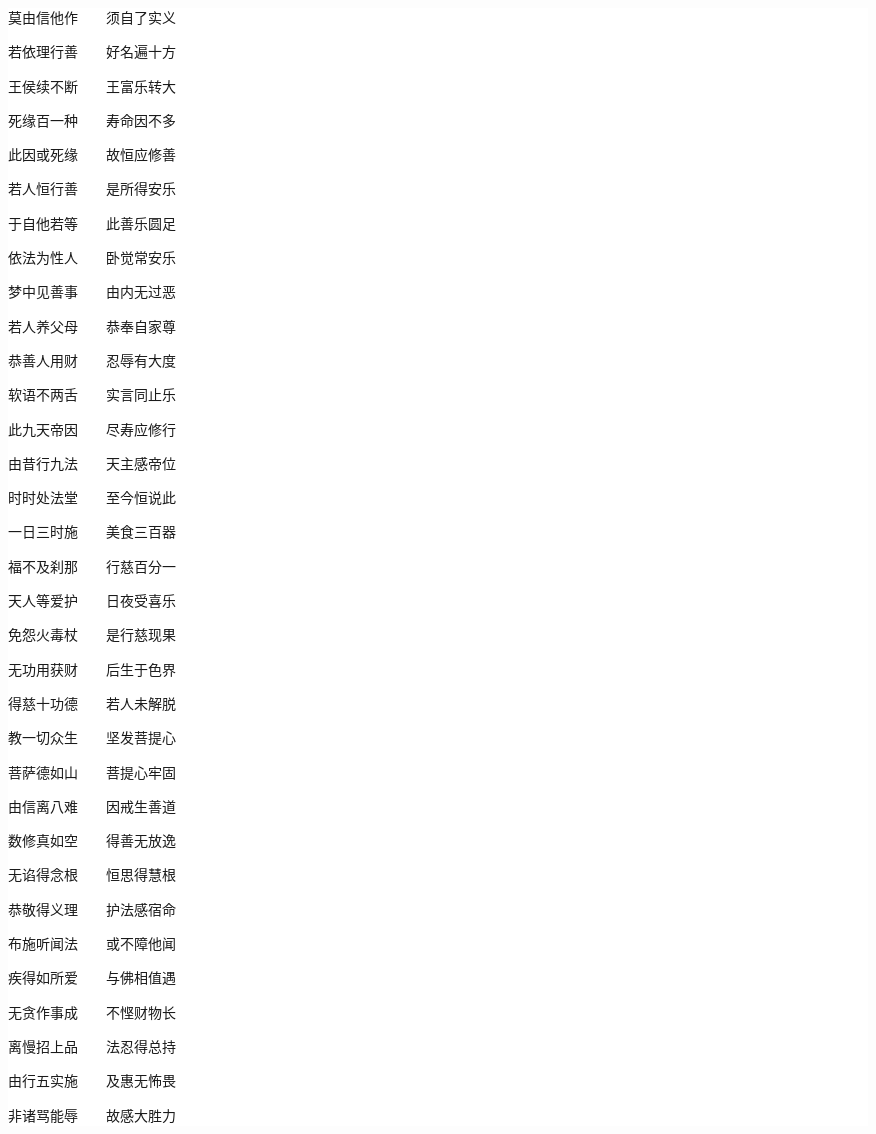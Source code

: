莫由信他作　　须自了实义  

若依理行善　　好名遍十方  

王侯续不断　　王富乐转大  

死缘百一种　　寿命因不多  

此因或死缘　　故恒应修善  

若人恒行善　　是所得安乐  

于自他若等　　此善乐圆足  

依法为性人　　卧觉常安乐  

梦中见善事　　由内无过恶  

若人养父母　　恭奉自家尊  

恭善人用财　　忍辱有大度  

软语不两舌　　实言同止乐  

此九天帝因　　尽寿应修行  

由昔行九法　　天主感帝位  

时时处法堂　　至今恒说此  

一日三时施　　美食三百器  

福不及刹那　　行慈百分一  

天人等爱护　　日夜受喜乐  

免怨火毒杖　　是行慈现果  

无功用获财　　后生于色界  

得慈十功德　　若人未解脱  

教一切众生　　坚发菩提心  

菩萨德如山　　菩提心牢固  

由信离八难　　因戒生善道  

数修真如空　　得善无放逸  

无谄得念根　　恒思得慧根  

恭敬得义理　　护法感宿命  

布施听闻法　　或不障他闻  

疾得如所爱　　与佛相值遇  

无贪作事成　　不悭财物长  

离慢招上品　　法忍得总持  

由行五实施　　及惠无怖畏  

非诸骂能辱　　故感大胜力  

